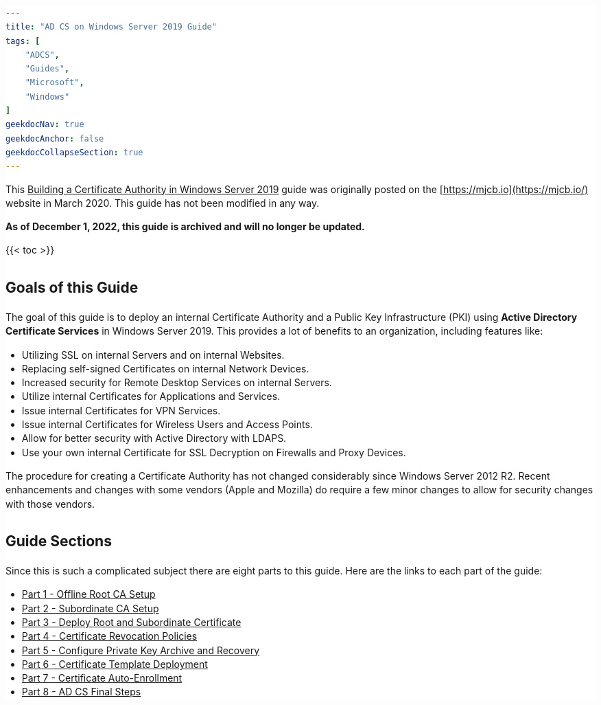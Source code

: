 ```yaml
---
title: "AD CS on Windows Server 2019 Guide"
tags: [
    "ADCS",
    "Guides",
    "Microsoft",
    "Windows"
]
geekdocNav: true
geekdocAnchor: false
geekdocCollapseSection: true
---
```


This [Building a Certificate Authority in Windows Server 2019](https://mjcb.io/blog/2020/03/09/certificate-authority-windows-server-2019/) guide was originally posted on the [https://mjcb.io](https://mjcb.io/) website in March 2020. This guide has not been modified in any way.

**As of December 1, 2022, this guide is archived and will no longer be updated.**

{{< toc >}}

## Goals of this Guide ##

The goal of this guide is to deploy an internal Certificate Authority and a Public Key Infrastructure (PKI) using **Active Directory Certificate Services** in Windows Server 2019. This provides a lot of benefits to an organization, including features like:

* Utilizing SSL on internal Servers and on internal Websites.
* Replacing self-signed Certificates on internal Network Devices.
* Increased security for Remote Desktop Services on internal Servers.
* Utilize internal Certificates for Applications and Services.
* Issue internal Certificates for VPN Services.
* Issue internal Certificates for Wireless Users and Access Points.
* Allow for better security with Active Directory with LDAPS.
* Use your own internal Certificate for SSL Decryption on Firewalls and Proxy Devices.

The procedure for creating a Certificate Authority has not changed considerably since Windows Server 2012 R2. Recent enhancements and changes with some vendors (Apple and Mozilla) do require a few minor changes to allow for security changes with those vendors.

## Guide Sections ##

Since this is such a complicated subject there are eight parts to this guide. Here are the links to each part of the guide:

* [Part 1 - Offline Root CA Setup](/microsoft/windows-server/windows-server-roles-features/adcs/adcs-windows-server-2019-guide/adcs-windows-server-2019-guide-part-1/)
* [Part 2 - Subordinate CA Setup](/microsoft/windows-server/windows-server-roles-features/adcs/adcs-windows-server-2019-guide/adcs-windows-server-2019-guide-part-2/)
* [Part 3 - Deploy Root and Subordinate Certificate](/microsoft/windows-server/windows-server-roles-features/adcs/adcs-windows-server-2019-guide/adcs-windows-server-2019-guide-part-3/)
* [Part 4 - Certificate Revocation Policies](/microsoft/windows-server/windows-server-roles-features/adcs/adcs-windows-server-2019-guide/adcs-windows-server-2019-guide-part-4/)
* [Part 5 - Configure Private Key Archive and Recovery](/microsoft/windows-server/windows-server-roles-features/adcs/adcs-windows-server-2019-guide/adcs-windows-server-2019-guide-part-5/)
* [Part 6 - Certificate Template Deployment](/microsoft/windows-server/windows-server-roles-features/adcs/adcs-windows-server-2019-guide/adcs-windows-server-2019-guide-part-6/)
* [Part 7 - Certificate Auto-Enrollment](/microsoft/windows-server/windows-server-roles-features/adcs/adcs-windows-server-2019-guide/adcs-windows-server-2019-guide-part-7/)
* [Part 8 - AD CS Final Steps](/microsoft/windows-server/windows-server-roles-features/adcs/adcs-windows-server-2019-guide/adcs-windows-server-2019-guide-part-8/)
